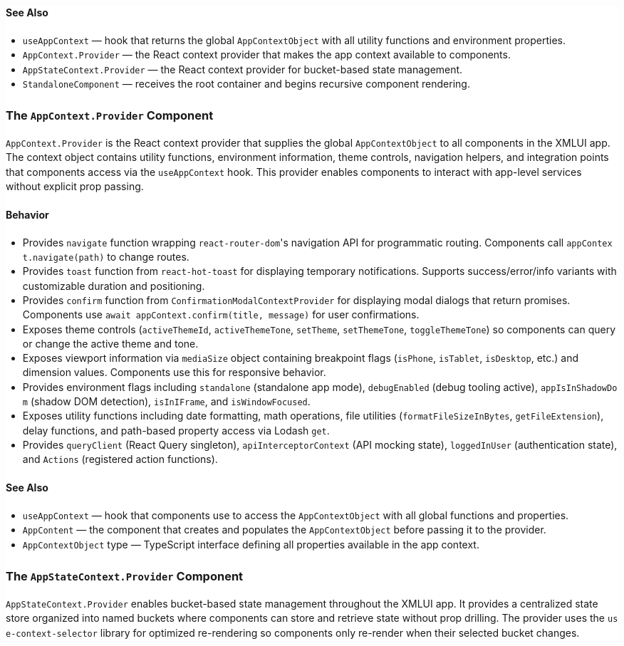 #### See Also

- `useAppContext` — hook that returns the global `AppContextObject` with all utility functions and environment properties.
- `AppContext.Provider` — the React context provider that makes the app context available to components.
- `AppStateContext.Provider` — the React context provider for bucket-based state management.
- `StandaloneComponent` — receives the root container and begins recursive component rendering.


### The `AppContext.Provider` Component

`AppContext.Provider` is the React context provider that supplies the global `AppContextObject` to all components in the XMLUI app. The context object contains utility functions, environment information, theme controls, navigation helpers, and integration points that components access via the `useAppContext` hook. This provider enables components to interact with app-level services without explicit prop passing.

#### Behavior

- Provides `navigate` function wrapping `react-router-dom`'s navigation API for programmatic routing. Components call `appContext.navigate(path)` to change routes.
- Provides `toast` function from `react-hot-toast` for displaying temporary notifications. Supports success/error/info variants with customizable duration and positioning.
- Provides `confirm` function from `ConfirmationModalContextProvider` for displaying modal dialogs that return promises. Components use `await appContext.confirm(title, message)` for user confirmations.
- Exposes theme controls (`activeThemeId`, `activeThemeTone`, `setTheme`, `setThemeTone`, `toggleThemeTone`) so components can query or change the active theme and tone.
- Exposes viewport information via `mediaSize` object containing breakpoint flags (`isPhone`, `isTablet`, `isDesktop`, etc.) and dimension values. Components use this for responsive behavior.
- Provides environment flags including `standalone` (standalone app mode), `debugEnabled` (debug tooling active), `appIsInShadowDom` (shadow DOM detection), `isInIFrame`, and `isWindowFocused`.
- Exposes utility functions including date formatting, math operations, file utilities (`formatFileSizeInBytes`, `getFileExtension`), delay functions, and path-based property access via Lodash `get`.
- Provides `queryClient` (React Query singleton), `apiInterceptorContext` (API mocking state), `loggedInUser` (authentication state), and `Actions` (registered action functions).

#### See Also

- `useAppContext` — hook that components use to access the `AppContextObject` with all global functions and properties.
- `AppContent` — the component that creates and populates the `AppContextObject` before passing it to the provider.
- `AppContextObject` type — TypeScript interface defining all properties available in the app context.


### The `AppStateContext.Provider` Component

`AppStateContext.Provider` enables bucket-based state management throughout the XMLUI app. It provides a centralized state store organized into named buckets where components can store and retrieve state without prop drilling. The provider uses the `use-context-selector` library for optimized re-rendering so components only re-render when their selected bucket changes.
